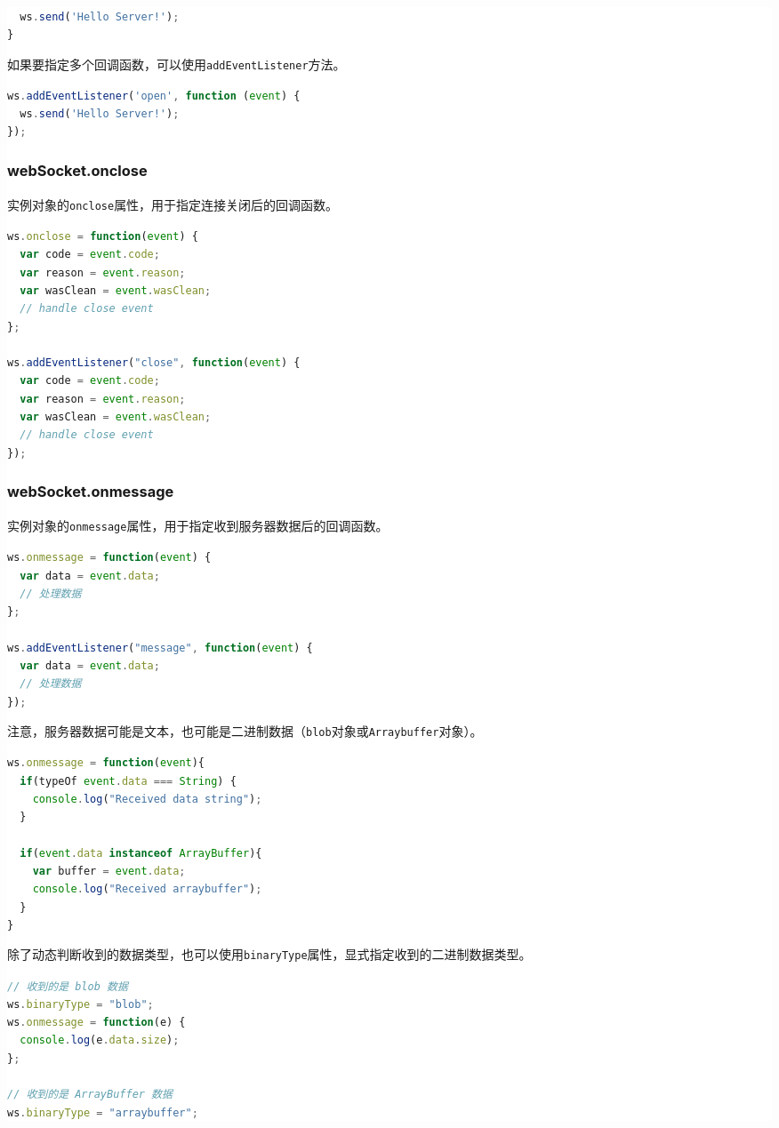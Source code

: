 ```js
  ws.send('Hello Server!');
}
```
如果要指定多个回调函数，可以使用`addEventListener`方法。
```js
ws.addEventListener('open', function (event) {
  ws.send('Hello Server!');
});

```
### webSocket.onclose
实例对象的`onclose`属性，用于指定连接关闭后的回调函数。
```js
ws.onclose = function(event) {
  var code = event.code;
  var reason = event.reason;
  var wasClean = event.wasClean;
  // handle close event
};

ws.addEventListener("close", function(event) {
  var code = event.code;
  var reason = event.reason;
  var wasClean = event.wasClean;
  // handle close event
});
```
### webSocket.onmessage
实例对象的`onmessage`属性，用于指定收到服务器数据后的回调函数。
```js
ws.onmessage = function(event) {
  var data = event.data;
  // 处理数据
};

ws.addEventListener("message", function(event) {
  var data = event.data;
  // 处理数据
});
```
注意，服务器数据可能是文本，也可能是二进制数据（`blob`对象或`Arraybuffer`对象）。
```js
ws.onmessage = function(event){
  if(typeOf event.data === String) {
    console.log("Received data string");
  }

  if(event.data instanceof ArrayBuffer){
    var buffer = event.data;
    console.log("Received arraybuffer");
  }
}
```
除了动态判断收到的数据类型，也可以使用`binaryType`属性，显式指定收到的二进制数据类型。
```js
// 收到的是 blob 数据
ws.binaryType = "blob";
ws.onmessage = function(e) {
  console.log(e.data.size);
};

// 收到的是 ArrayBuffer 数据
ws.binaryType = "arraybuffer";
```